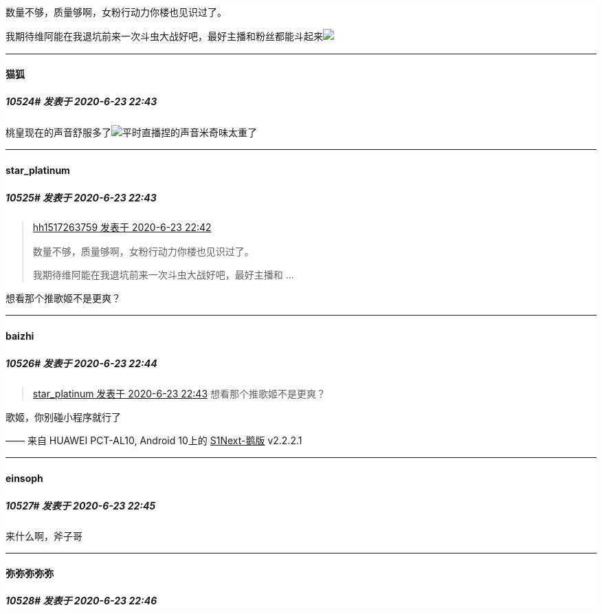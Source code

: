 
数量不够，质量够啊，女粉行动力你楼也见识过了。

我期待维阿能在我退坑前来一次斗虫大战好吧，最好主播和粉丝都能斗起来<img src="https://static.saraba1st.com/image/smiley/face2017/049.png" referrerpolicy="no-referrer">


-----

####  猫狐  
##### 10524#       发表于 2020-6-23 22:43


桃皇现在的声音舒服多了<img src="https://static.saraba1st.com/image/smiley/face2017/034.png" referrerpolicy="no-referrer">平时直播捏的声音米奇味太重了


-----

####  star_platinum  
##### 10525#       发表于 2020-6-23 22:43


<blockquote><a href="httphttps://bbs.saraba1st.com/2b/forum.php?mod=redirect&amp;goto=findpost&amp;pid=47925665&amp;ptid=1942338" target="_blank">hh1517263759 发表于 2020-6-23 22:42</a>

数量不够，质量够啊，女粉行动力你楼也见识过了。

我期待维阿能在我退坑前来一次斗虫大战好吧，最好主播和 ...</blockquote>
想看那个推歌姬不是更爽？


-----

####  baizhi  
##### 10526#       发表于 2020-6-23 22:44


<blockquote><a href="httphttps://bbs.saraba1st.com/2b/forum.php?mod=redirect&amp;goto=findpost&amp;pid=47925684&amp;ptid=1942338" target="_blank">star_platinum 发表于 2020-6-23 22:43</a>
想看那个推歌姬不是更爽？</blockquote>
歌姬，你别碰小程序就行了

—— 来自 HUAWEI PCT-AL10, Android 10上的 [S1Next-鹅版](https://github.com/ykrank/S1-Next/releases) v2.2.2.1


-----

####  einsoph  
##### 10527#       发表于 2020-6-23 22:45


来什么啊，斧子哥


-----

####  弥弥弥弥弥  
##### 10528#       发表于 2020-6-23 22:46
